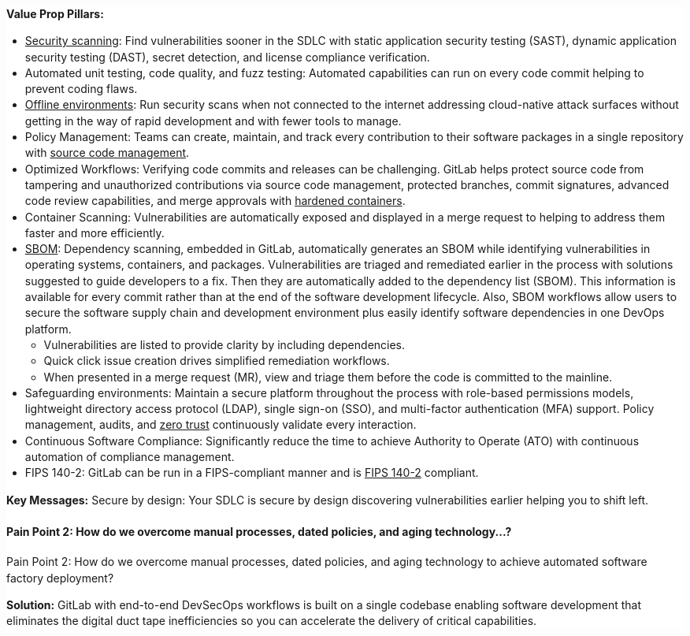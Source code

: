 **Value Prop Pillars:**

- [Security scanning](https://docs.gitlab.com/ee/user/application_security/): Find vulnerabilities sooner in the SDLC with static application security testing (SAST), dynamic application security testing (DAST), secret detection, and license compliance verification.
- Automated unit testing, code quality, and fuzz testing: Automated capabilities can run on every code commit helping to prevent coding flaws.
- [Offline environments](https://docs.gitlab.com/ee/user/application_security/offline_deployments/): Run security scans when not connected to the internet addressing cloud-native attack surfaces without getting in the way of rapid development and with fewer tools to manage.
- Policy Management: Teams can create, maintain, and track every contribution to their software packages in a single repository with [source code management](https://about.gitlab.com/stages-devops-lifecycle/source-code-management/).
- Optimized Workflows: Verifying code commits and releases can be challenging. GitLab helps protect source code from tampering and unauthorized contributions via source code management, protected branches, commit signatures, advanced code review capabilities, and merge approvals with [hardened containers](https://about.gitlab.com/press/releases/2020-07-01-gitlab-announces-hardened-container-image-in-support-of-the-us-department-of-defense-enterprise-devsecops-initiative.html).
- Container Scanning: Vulnerabilities are automatically exposed and displayed in a merge request to helping to address them faster and more efficiently.
- [SBOM](https://docs.gitlab.com/ee/user/application_security/dependency_scanning/#cyclonedx-software-bill-of-materials): Dependency scanning, embedded in GitLab, automatically generates an SBOM while identifying vulnerabilities in operating systems, containers, and packages. Vulnerabilities are triaged and remediated earlier in the process with solutions suggested to guide developers to a fix. Then they are automatically added to the dependency list (SBOM). This information is available for every commit rather than at the end of the software development lifecycle. Also, SBOM workflows allow users to secure the software supply chain and development environment plus easily identify software dependencies in one DevOps platform.
  - Vulnerabilities are listed to provide clarity by including dependencies.
  - Quick click issue creation drives simplified remediation workflows.
  - When presented in a merge request (MR), view and triage them before the code is committed to the mainline.
- Safeguarding environments: Maintain a secure platform throughout the process with role-based permissions models, lightweight directory access protocol (LDAP), single sign-on (SSO), and multi-factor authentication (MFA) support.  Policy management, audits, and [zero trust](/handbook/security/#:~:text=In%20our%20case%2C%20Zero%20Trust,to%20authenticate%20and%20be%20authorized.) continuously validate every interaction.
- Continuous Software Compliance: Significantly reduce the time to achieve Authority to Operate (ATO) with continuous automation of compliance management.
- FIPS 140-2: GitLab can be run in a FIPS-compliant manner and is [FIPS 140-2](https://about.gitlab.com/security/cap/) compliant.

**Key Messages:** Secure by design: Your SDLC is secure by design discovering vulnerabilities earlier helping you to shift left.

#### Pain Point 2: How do we overcome manual processes, dated policies, and aging technology...?

Pain Point 2: How do we overcome manual processes, dated policies, and aging technology to achieve automated software factory deployment?

**Solution:** GitLab with end-to-end DevSecOps workflows is built on a single codebase enabling software development that eliminates the digital duct tape inefficiencies so you can accelerate the delivery of critical capabilities.
